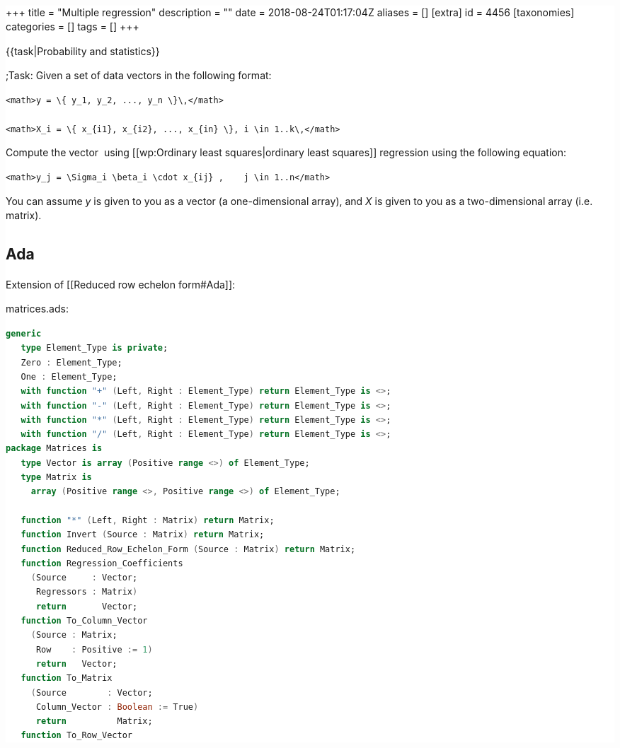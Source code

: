 +++
title = "Multiple regression"
description = ""
date = 2018-08-24T01:17:04Z
aliases = []
[extra]
id = 4456
[taxonomies]
categories = []
tags = []
+++

{{task|Probability and statistics}}

;Task:
Given a set of data vectors in the following format:

    <math>y = \{ y_1, y_2, ..., y_n \}\,</math>

    <math>X_i = \{ x_{i1}, x_{i2}, ..., x_{in} \}, i \in 1..k\,</math>

Compute the vector <math>\beta = \{ \beta_1, \beta_2, ..., \beta_k \}</math> using [[wp:Ordinary least squares|ordinary least squares]] regression using the following equation:

    <math>y_j = \Sigma_i \beta_i \cdot x_{ij} ,    j \in 1..n</math>

You can assume <i> y </i> is given to you as a vector (a one-dimensional array), and <i> X </i> is given to you as a two-dimensional array (i.e. matrix).





## Ada


Extension of [[Reduced row echelon form#Ada]]:

matrices.ads:

```Ada
generic
   type Element_Type is private;
   Zero : Element_Type;
   One : Element_Type;
   with function "+" (Left, Right : Element_Type) return Element_Type is <>;
   with function "-" (Left, Right : Element_Type) return Element_Type is <>;
   with function "*" (Left, Right : Element_Type) return Element_Type is <>;
   with function "/" (Left, Right : Element_Type) return Element_Type is <>;
package Matrices is
   type Vector is array (Positive range <>) of Element_Type;
   type Matrix is
     array (Positive range <>, Positive range <>) of Element_Type;

   function "*" (Left, Right : Matrix) return Matrix;
   function Invert (Source : Matrix) return Matrix;
   function Reduced_Row_Echelon_Form (Source : Matrix) return Matrix;
   function Regression_Coefficients
     (Source     : Vector;
      Regressors : Matrix)
      return       Vector;
   function To_Column_Vector
     (Source : Matrix;
      Row    : Positive := 1)
      return   Vector;
   function To_Matrix
     (Source        : Vector;
      Column_Vector : Boolean := True)
      return          Matrix;
   function To_Row_Vector
```